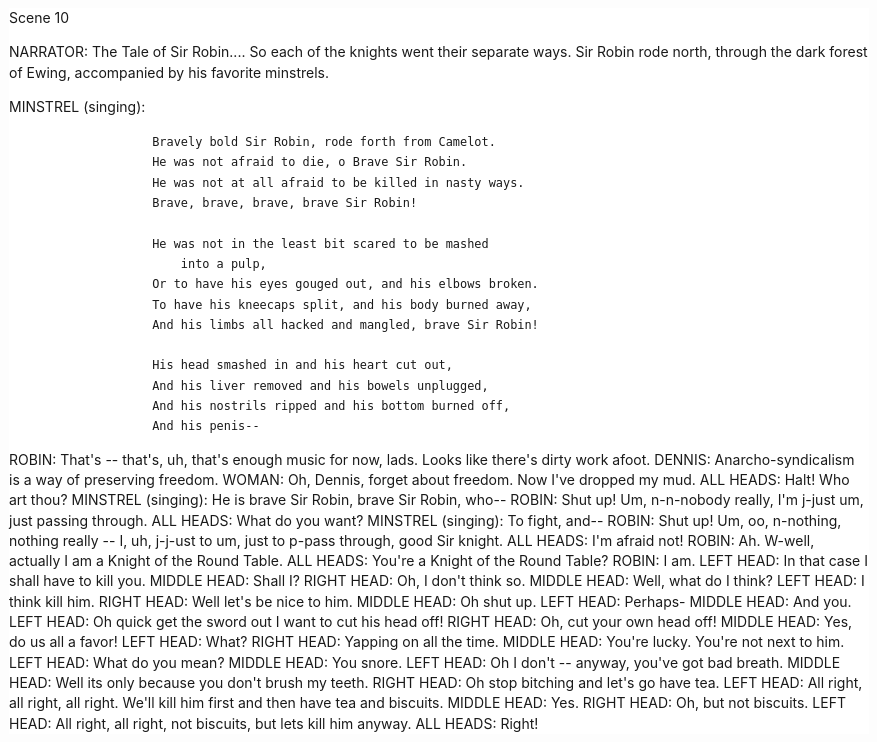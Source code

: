 
Scene 10
 
   NARRATOR:  The Tale of Sir Robin....
       So each of the knights went their separate ways.  Sir Robin rode north,
       through the dark forest of Ewing, accompanied by his favorite minstrels.
  
   MINSTREL (singing):  
                        
                        Bravely bold Sir Robin, rode forth from Camelot.
                        He was not afraid to die, o Brave Sir Robin.
                        He was not at all afraid to be killed in nasty ways.
                        Brave, brave, brave, brave Sir Robin!
  
                        He was not in the least bit scared to be mashed
                            into a pulp,
                        Or to have his eyes gouged out, and his elbows broken.
                        To have his kneecaps split, and his body burned away,
                        And his limbs all hacked and mangled, brave Sir Robin!
  
                        His head smashed in and his heart cut out,
                        And his liver removed and his bowels unplugged,
                        And his nostrils ripped and his bottom burned off,
                        And his penis--
 
   ROBIN:  That's -- that's, uh, that's enough music for now, lads.
       Looks like there's dirty work afoot.
   DENNIS:  Anarcho-syndicalism is a way of preserving freedom.
   WOMAN:  Oh, Dennis, forget about freedom.  Now I've dropped my mud.
   ALL HEADS:  Halt!  Who art thou?
   MINSTREL (singing):  He is brave Sir Robin, brave Sir Robin, who--
   ROBIN:  Shut up!  Um, n-n-nobody really, I'm j-just um, just passing
       through.
   ALL HEADS:  What do you want?
   MINSTREL (singing):  To fight, and--
   ROBIN:  Shut up!  Um, oo, n-nothing, nothing really -- I, uh, j-j-ust
       to um, just to p-pass through, good Sir knight.
   ALL HEADS:  I'm afraid not!
   ROBIN:  Ah.  W-well, actually I am a Knight of the Round Table.
   ALL HEADS:  You're a Knight of the Round Table?
   ROBIN:  I am.
   LEFT HEAD:  In that case I shall have to kill you.
   MIDDLE HEAD:  Shall I?
   RIGHT HEAD:  Oh, I don't think so.
   MIDDLE HEAD:  Well, what do I think?
   LEFT HEAD:  I think kill him.
   RIGHT HEAD:  Well let's be nice to him.
   MIDDLE HEAD:  Oh shut up.
   LEFT HEAD:  Perhaps-
   MIDDLE HEAD:  And you.
   LEFT HEAD:  Oh quick get the sword out I want to cut his head off!
   RIGHT HEAD:  Oh, cut your own head off!
   MIDDLE HEAD:  Yes, do us all a favor!
   LEFT HEAD:  What?
   RIGHT HEAD:  Yapping on all the time.
   MIDDLE HEAD:  You're lucky.  You're not next to him.
   LEFT HEAD:  What do you mean?
   MIDDLE HEAD:  You snore.
   LEFT HEAD:  Oh I don't -- anyway, you've got bad breath.
   MIDDLE HEAD:  Well its only because you don't brush my teeth.
   RIGHT HEAD:  Oh stop bitching and let's go have tea.
   LEFT HEAD:  All right, all right, all right.  We'll kill him first
       and then have tea and biscuits.
   MIDDLE HEAD:  Yes.
   RIGHT HEAD:  Oh, but not biscuits.
   LEFT HEAD:  All right, all right, not biscuits, but lets kill him anyway.
   ALL HEADS:  Right!